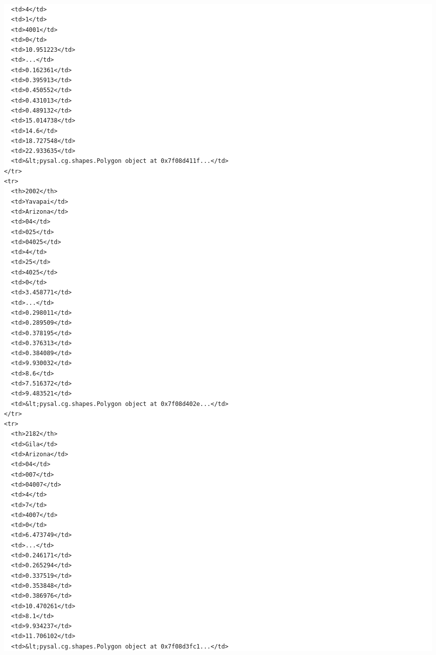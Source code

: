       <td>4</td>
      <td>1</td>
      <td>4001</td>
      <td>0</td>
      <td>10.951223</td>
      <td>...</td>
      <td>0.162361</td>
      <td>0.395913</td>
      <td>0.450552</td>
      <td>0.431013</td>
      <td>0.489132</td>
      <td>15.014738</td>
      <td>14.6</td>
      <td>18.727548</td>
      <td>22.933635</td>
      <td>&lt;pysal.cg.shapes.Polygon object at 0x7f08d411f...</td>
    </tr>
    <tr>
      <th>2002</th>
      <td>Yavapai</td>
      <td>Arizona</td>
      <td>04</td>
      <td>025</td>
      <td>04025</td>
      <td>4</td>
      <td>25</td>
      <td>4025</td>
      <td>0</td>
      <td>3.458771</td>
      <td>...</td>
      <td>0.298011</td>
      <td>0.289509</td>
      <td>0.378195</td>
      <td>0.376313</td>
      <td>0.384089</td>
      <td>9.930032</td>
      <td>8.6</td>
      <td>7.516372</td>
      <td>9.483521</td>
      <td>&lt;pysal.cg.shapes.Polygon object at 0x7f08d402e...</td>
    </tr>
    <tr>
      <th>2182</th>
      <td>Gila</td>
      <td>Arizona</td>
      <td>04</td>
      <td>007</td>
      <td>04007</td>
      <td>4</td>
      <td>7</td>
      <td>4007</td>
      <td>0</td>
      <td>6.473749</td>
      <td>...</td>
      <td>0.246171</td>
      <td>0.265294</td>
      <td>0.337519</td>
      <td>0.353848</td>
      <td>0.386976</td>
      <td>10.470261</td>
      <td>8.1</td>
      <td>9.934237</td>
      <td>11.706102</td>
      <td>&lt;pysal.cg.shapes.Polygon object at 0x7f08d3fc1...</td>